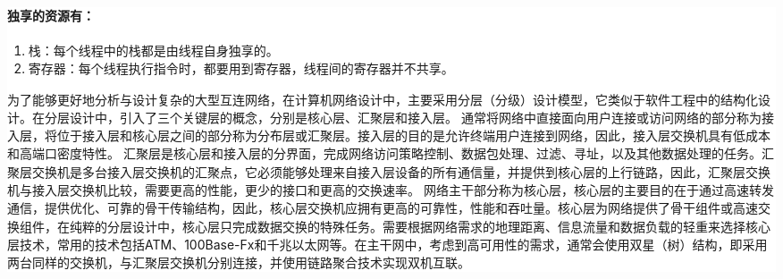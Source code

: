 #### 独享的资源有：
1. 栈：每个线程中的栈都是由线程自身独享的。
2. 寄存器：每个线程执行指令时，都要用到寄存器，线程间的寄存器并不共享。

为了能够更好地分析与设计复杂的大型互连网络，在计算机网络设计中，主要采用分层（分级）设计模型，它类似于软件工程中的结构化设计。在分层设计中，引入了三个关键层的概念，分别是核心层、汇聚层和接入层。
通常将网络中直接面向用户连接或访问网络的部分称为接入层，将位于接入层和核心层之间的部分称为分布层或汇聚层。接入层的目的是允许终端用户连接到网络，因此，接入层交换机具有低成本和高端口密度特性。
汇聚层是核心层和接入层的分界面，完成网络访问策略控制、数据包处理、过滤、寻址，以及其他数据处理的任务。汇聚层交换机是多台接入层交换机的汇聚点，它必须能够处理来自接入层设备的所有通信量，并提供到核心层的上行链路，因此，汇聚层交换机与接入层交换机比较，需要更高的性能，更少的接口和更高的交换速率。
网络主干部分称为核心层，核心层的主要目的在于通过高速转发通信，提供优化、可靠的骨干传输结构，因此，核心层交换机应拥有更高的可靠性，性能和吞吐量。核心层为网络提供了骨干组件或高速交换组件，在纯粹的分层设计中，核心层只完成数据交换的特殊任务。需要根据网络需求的地理距离、信息流量和数据负载的轻重来选择核心层技术，常用的技术包括ATM、100Base-Fx和千兆以太网等。在主干网中，考虑到高可用性的需求，通常会使用双星（树）结构，即采用两台同样的交换机，与汇聚层交换机分别连接，并使用链路聚合技术实现双机互联。